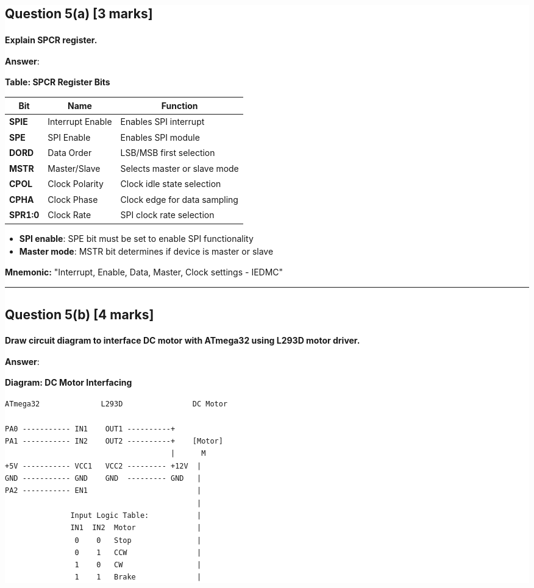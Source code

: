 ## Question 5(a) [3 marks]

**Explain SPCR register.**

**Answer**:

**Table: SPCR Register Bits**

| Bit | Name | Function |
|---|---|---|
| **SPIE** | Interrupt Enable | Enables SPI interrupt |
| **SPE** | SPI Enable | Enables SPI module |
| **DORD** | Data Order | LSB/MSB first selection |
| **MSTR** | Master/Slave | Selects master or slave mode |
| **CPOL** | Clock Polarity | Clock idle state selection |
| **CPHA** | Clock Phase | Clock edge for data sampling |
| **SPR1:0** | Clock Rate | SPI clock rate selection |

- **SPI enable**: SPE bit must be set to enable SPI functionality
- **Master mode**: MSTR bit determines if device is master or slave

**Mnemonic:** "Interrupt, Enable, Data, Master, Clock settings - IEDMC"

---

## Question 5(b) [4 marks]

**Draw circuit diagram to interface DC motor with ATmega32 using L293D motor driver.**

**Answer**:

**Diagram: DC Motor Interfacing**

```goat
ATmega32              L293D                DC Motor

PA0 ----------- IN1    OUT1 ----------+
PA1 ----------- IN2    OUT2 ----------+    [Motor]
                                      |      M
+5V ----------- VCC1   VCC2 --------- +12V  |
GND ----------- GND    GND  --------- GND   |
PA2 ----------- EN1                         |
                                            |
               Input Logic Table:           |
               IN1  IN2  Motor              |
                0    0   Stop               |
                0    1   CCW                |
                1    0   CW                 |
                1    1   Brake              |
```
